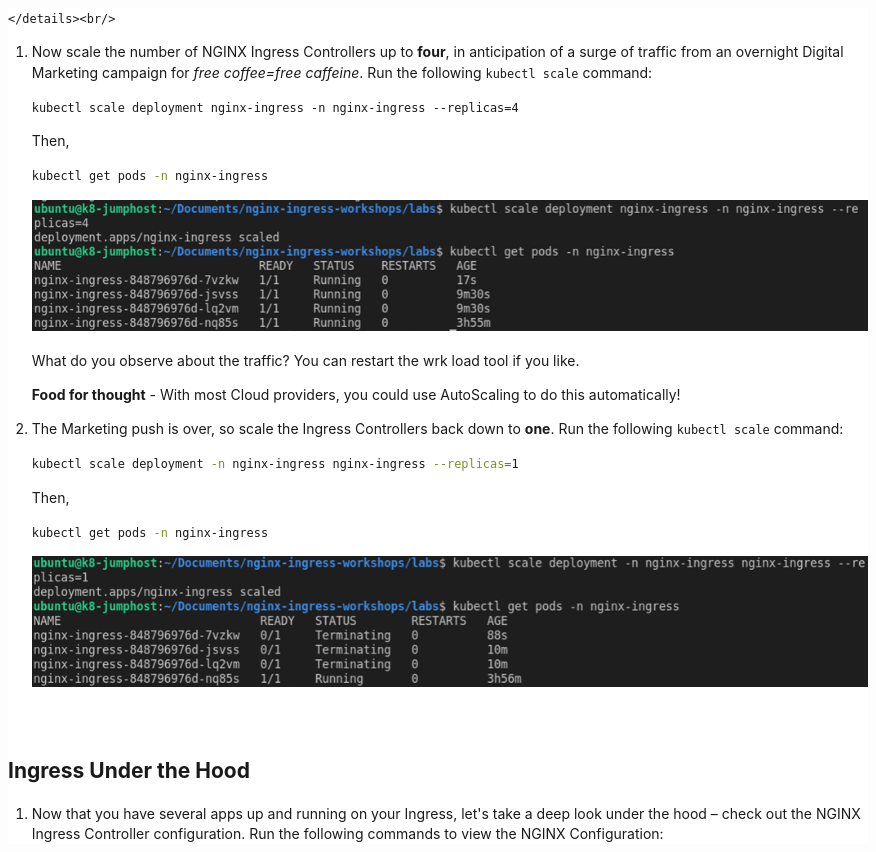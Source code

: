     </details><br/>

1. Now scale the number of NGINX Ingress Controllers up to **four**, in anticipation of a surge of traffic from an overnight Digital Marketing campaign for *free coffee=free caffeine*. Run the following `kubectl scale` command:

   ```
   kubectl scale deployment nginx-ingress -n nginx-ingress --replicas=4
   ```

   Then,

   ```bash
   kubectl get pods -n nginx-ingress
   ```

   ![scale Ingress to 4](media/lab7_ingress_scale4.png)

    What do you observe about the traffic?  You can restart the wrk load tool if you like.

   **Food for thought** - With most Cloud providers, you could use AutoScaling to do this automatically!

1. The Marketing push is over, so scale the Ingress Controllers back down to **one**. Run the following `kubectl scale` command:

    ```bash
    kubectl scale deployment -n nginx-ingress nginx-ingress --replicas=1
    ```

    Then,

    ```bash
    kubectl get pods -n nginx-ingress
    ```
    ![scale Ingress to 1](media/lab7_ingress_scale1.png)

<br/>

## Ingress Under the Hood

1. Now that you have several apps up and running on your Ingress, let's take a deep look under the hood – check out the NGINX Ingress Controller configuration. Run the following commands to view the NGINX Configuration:
